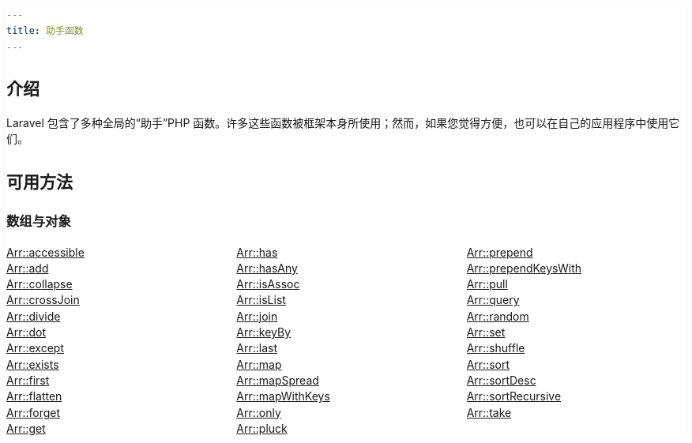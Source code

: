 ```yaml
---
title: 助手函数
---
```


## 介绍

Laravel 包含了多种全局的“助手”PHP 函数。许多这些函数被框架本身所使用；然而，如果您觉得方便，也可以在自己的应用程序中使用它们。

## 可用方法

<style>
   .collection-method-list > p {
        columns: 10.8em 3; -moz-columns: 10.8em 3; -webkit-columns: 10.8em 3;
    }

   .collection-method-list a {
        display: block;
        overflow: hidden;
        text-overflow: ellipsis;
        white-space: nowrap;
    }
</style>

### 数组与对象

<div class="collection-method-list" markdown="1">

[Arr::accessible](#method-array-accessible)
[Arr::add](#method-array-add)
[Arr::collapse](#method-array-collapse)
[Arr::crossJoin](#method-array-crossjoin)
[Arr::divide](#method-array-divide)
[Arr::dot](#method-array-dot)
[Arr::except](#method-array-except)
[Arr::exists](#method-array-exists)
[Arr::first](#method-array-first)
[Arr::flatten](#method-array-flatten)
[Arr::forget](#method-array-forget)
[Arr::get](#method-array-get)
[Arr::has](#method-array-has)
[Arr::hasAny](#method-array-hasany)
[Arr::isAssoc](#method-array-isassoc)
[Arr::isList](#method-array-islist)
[Arr::join](#method-array-join)
[Arr::keyBy](#method-array-keyby)
[Arr::last](#method-array-last)
[Arr::map](#method-array-map)
[Arr::mapSpread](#method-array-map-spread)
[Arr::mapWithKeys](#method-array-map-with-keys)
[Arr::only](#method-array-only)
[Arr::pluck](#method-array-pluck)
[Arr::prepend](#method-array-prepend)
[Arr::prependKeysWith](#method-array-prependkeyswith)
[Arr::pull](#method-array-pull)
[Arr::query](#method-array-query)
[Arr::random](#method-array-random)
[Arr::set](#method-array-set)
[Arr::shuffle](#method-array-shuffle)
[Arr::sort](#method-array-sort)
[Arr::sortDesc](#method-array-sort-desc)
[Arr::sortRecursive](#method-array-sort-recursive)
[Arr::take](#method-array-take)